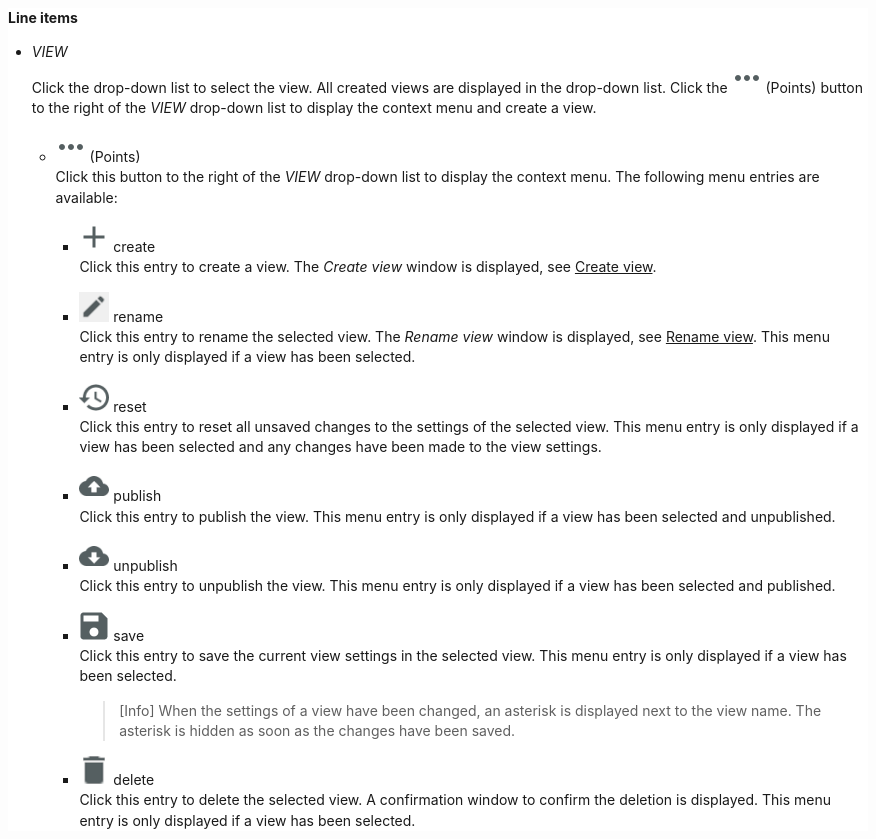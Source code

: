 **Line items**

- *VIEW*   
    Click the drop-down list to select the view. All created views are displayed in the drop-down list. Click the ![Points](../../Assets/Icons/Points01.png "[Points]") (Points) button to the right of the *VIEW* drop-down list to display the context menu and create a view.   

    - ![Points](../../Assets/Icons/Points01.png "[Points]") (Points)      
        Click this button to the right of the *VIEW* drop-down list to display the context menu. The following menu entries are available:

        - ![Create](../../Assets/Icons/Plus06.png "[Create]") create  
            Click this entry to create a view. The *Create view* window is displayed, see [Create view](#create-view).

        - ![Rename](../../Assets/Icons/Edit02.png "[Rename]") rename  
            Click this entry to rename the selected view. The *Rename view* window is displayed, see [Rename view](#rename-view). This menu entry is only displayed if a view has been selected.

        - ![Reset](../../Assets/Icons/Reset.png "[Reset]") reset  
            Click this entry to reset all unsaved changes to the settings of the selected view. This menu entry is only displayed if a view has been selected and any changes have been made to the view settings.

        - ![Publish](../../Assets/Icons/Publish.png "[Publish]") publish  
            Click this entry to publish the view. This menu entry is only displayed if a view has been selected and unpublished.

        - ![Unpublish](../../Assets/Icons/Unpublish.png "[Unpublish]") unpublish  
            Click this entry to unpublish the view. This menu entry is only displayed if a view has been selected and published.

        - ![Save](../../Assets/Icons/Save.png "[Save]") save  
            Click this entry to save the current view settings in the selected view. This menu entry is only displayed if a view has been selected.

            > [Info] When the settings of a view have been changed, an asterisk is displayed next to the view name. The asterisk is hidden as soon as the changes have been saved.

        - ![Delete](../../Assets/Icons/Trash01.png "[Delete]") delete  
            Click this entry to delete the selected view. A confirmation window to confirm the deletion is displayed. This menu entry is only displayed if a view has been selected.


[comment]: <> (Add link to Order management if available)
[comment]: <> (aktuell noch BUG -> wird nur bei Auswahl von mindestens zwei orders angezeigt -> Bug reported: BUG-144)
[comment]: <> (Export status Anzeige funktioniert nicht, nicht klar definiert welcher export status -> FETA-15, BUG-147)
[comment]: <> (Button umbenennen in RETRY IMPORT -> Konsistenz! -> FETA-16)